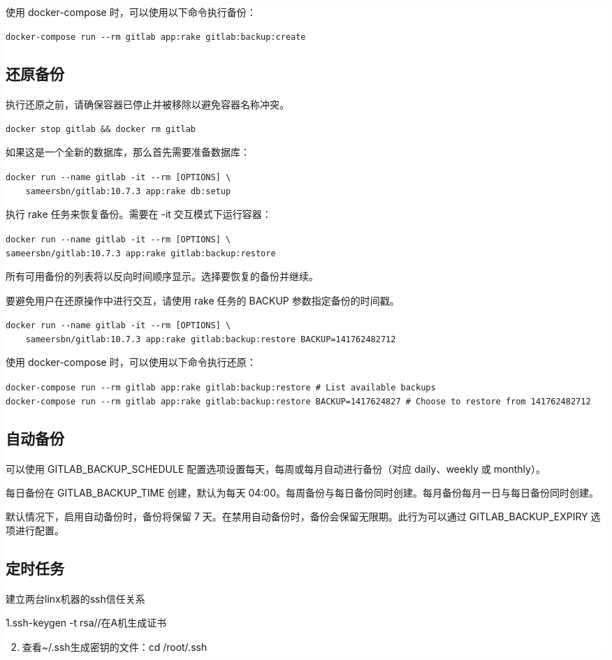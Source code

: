 使用 docker-compose 时，可以使用以下命令执行备份：

```shell
docker-compose run --rm gitlab app:rake gitlab:backup:create
```

## 还原备份

执行还原之前，请确保容器已停止并被移除以避免容器名称冲突。

```shell
docker stop gitlab && docker rm gitlab
```

如果这是一个全新的数据库，那么首先需要准备数据库：

```shell
docker run --name gitlab -it --rm [OPTIONS] \
    sameersbn/gitlab:10.7.3 app:rake db:setup
```

 执行 rake 任务来恢复备份。需要在 -it 交互模式下运行容器：

```shell
docker run --name gitlab -it --rm [OPTIONS] \
sameersbn/gitlab:10.7.3 app:rake gitlab:backup:restore
```

所有可用备份的列表将以反向时间顺序显示。选择要恢复的备份并继续。

要避免用户在还原操作中进行交互，请使用 rake 任务的 BACKUP 参数指定备份的时间戳。

```shell
docker run --name gitlab -it --rm [OPTIONS] \
    sameersbn/gitlab:10.7.3 app:rake gitlab:backup:restore BACKUP=141762482712
```

使用 docker-compose 时，可以使用以下命令执行还原：

```
docker-compose run --rm gitlab app:rake gitlab:backup:restore # List available backups
docker-compose run --rm gitlab app:rake gitlab:backup:restore BACKUP=1417624827 # Choose to restore from 141762482712 
```

## 自动备份

可以使用 GITLAB_BACKUP_SCHEDULE 配置选项设置每天，每周或每月自动进行备份（对应 daily、weekly 或 monthly）。

每日备份在 GITLAB_BACKUP_TIME 创建，默认为每天 04:00。每周备份与每日备份同时创建。每月备份每月一日与每日备份同时创建。

默认情况下，启用自动备份时，备份将保留 7 天。在禁用自动备份时，备份会保留无限期。此行为可以通过 GITLAB_BACKUP_EXPIRY 选项进行配置。 

## 定时任务

建立两台linx机器的ssh信任关系

1.ssh-keygen  -t  rsa//在A机生成证书

2. 查看~/.ssh生成密钥的文件：cd /root/.ssh
